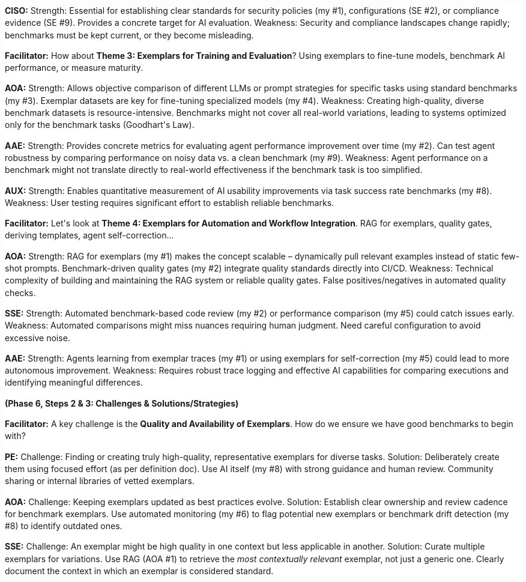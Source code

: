 **CISO:** Strength: Essential for establishing clear standards for security policies (my #1), configurations (SE #2), or compliance evidence (SE #9). Provides a concrete target for AI evaluation. Weakness: Security and compliance landscapes change rapidly; benchmarks must be kept current, or they become misleading.

**Facilitator:** How about **Theme 3: Exemplars for Training and Evaluation**? Using exemplars to fine-tune models, benchmark AI performance, or measure maturity.

**AOA:** Strength: Allows objective comparison of different LLMs or prompt strategies for specific tasks using standard benchmarks (my #3). Exemplar datasets are key for fine-tuning specialized models (my #4). Weakness: Creating high-quality, diverse benchmark datasets is resource-intensive. Benchmarks might not cover all real-world variations, leading to systems optimized only for the benchmark tasks (Goodhart's Law).

**AAE:** Strength: Provides concrete metrics for evaluating agent performance improvement over time (my #2). Can test agent robustness by comparing performance on noisy data vs. a clean benchmark (my #9). Weakness: Agent performance on a benchmark might not translate directly to real-world effectiveness if the benchmark task is too simplified.

**AUX:** Strength: Enables quantitative measurement of AI usability improvements via task success rate benchmarks (my #8). Weakness: User testing requires significant effort to establish reliable benchmarks.

**Facilitator:** Let's look at **Theme 4: Exemplars for Automation and Workflow Integration**. RAG for exemplars, quality gates, deriving templates, agent self-correction...

**AOA:** Strength: RAG for exemplars (my #1) makes the concept scalable – dynamically pull relevant examples instead of static few-shot prompts. Benchmark-driven quality gates (my #2) integrate quality standards directly into CI/CD. Weakness: Technical complexity of building and maintaining the RAG system or reliable quality gates. False positives/negatives in automated quality checks.

**SSE:** Strength: Automated benchmark-based code review (my #2) or performance comparison (my #5) could catch issues early. Weakness: Automated comparisons might miss nuances requiring human judgment. Need careful configuration to avoid excessive noise.

**AAE:** Strength: Agents learning from exemplar traces (my #1) or using exemplars for self-correction (my #5) could lead to more autonomous improvement. Weakness: Requires robust trace logging and effective AI capabilities for comparing executions and identifying meaningful differences.

**(Phase 6, Steps 2 & 3: Challenges & Solutions/Strategies)**

**Facilitator:** A key challenge is the **Quality and Availability of Exemplars**. How do we ensure we have good benchmarks to begin with?

**PE:** Challenge: Finding or creating truly high-quality, representative exemplars for diverse tasks. Solution: Deliberately create them using focused effort (as per definition doc). Use AI itself (my #8) with strong guidance and human review. Community sharing or internal libraries of vetted exemplars.

**AOA:** Challenge: Keeping exemplars updated as best practices evolve. Solution: Establish clear ownership and review cadence for benchmark exemplars. Use automated monitoring (my #6) to flag potential new exemplars or benchmark drift detection (my #8) to identify outdated ones.

**SSE:** Challenge: An exemplar might be high quality in one context but less applicable in another. Solution: Curate multiple exemplars for variations. Use RAG (AOA #1) to retrieve the *most contextually relevant* exemplar, not just a generic one. Clearly document the context in which an exemplar is considered standard.
